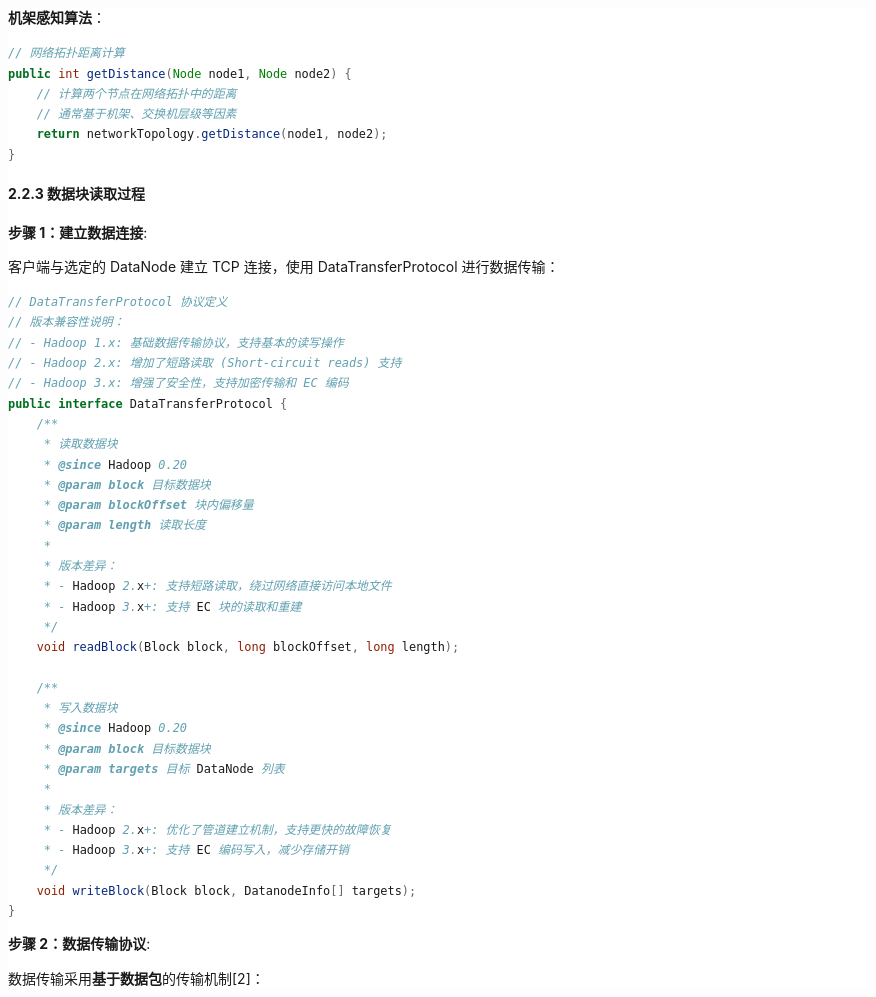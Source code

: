 **机架感知算法**：

```java
// 网络拓扑距离计算
public int getDistance(Node node1, Node node2) {
    // 计算两个节点在网络拓扑中的距离
    // 通常基于机架、交换机层级等因素
    return networkTopology.getDistance(node1, node2);
}
```

#### 2.2.3 数据块读取过程

**步骤 1：建立数据连接**:

客户端与选定的 DataNode 建立 TCP 连接，使用 DataTransferProtocol 进行数据传输：

```java
// DataTransferProtocol 协议定义
// 版本兼容性说明：
// - Hadoop 1.x: 基础数据传输协议，支持基本的读写操作
// - Hadoop 2.x: 增加了短路读取 (Short-circuit reads) 支持
// - Hadoop 3.x: 增强了安全性，支持加密传输和 EC 编码
public interface DataTransferProtocol {
    /**
     * 读取数据块
     * @since Hadoop 0.20
     * @param block 目标数据块
     * @param blockOffset 块内偏移量
     * @param length 读取长度
     *
     * 版本差异：
     * - Hadoop 2.x+: 支持短路读取，绕过网络直接访问本地文件
     * - Hadoop 3.x+: 支持 EC 块的读取和重建
     */
    void readBlock(Block block, long blockOffset, long length);

    /**
     * 写入数据块
     * @since Hadoop 0.20
     * @param block 目标数据块
     * @param targets 目标 DataNode 列表
     *
     * 版本差异：
     * - Hadoop 2.x+: 优化了管道建立机制，支持更快的故障恢复
     * - Hadoop 3.x+: 支持 EC 编码写入，减少存储开销
     */
    void writeBlock(Block block, DatanodeInfo[] targets);
}
```

**步骤 2：数据传输协议**:

数据传输采用**基于数据包**的传输机制[2]：
